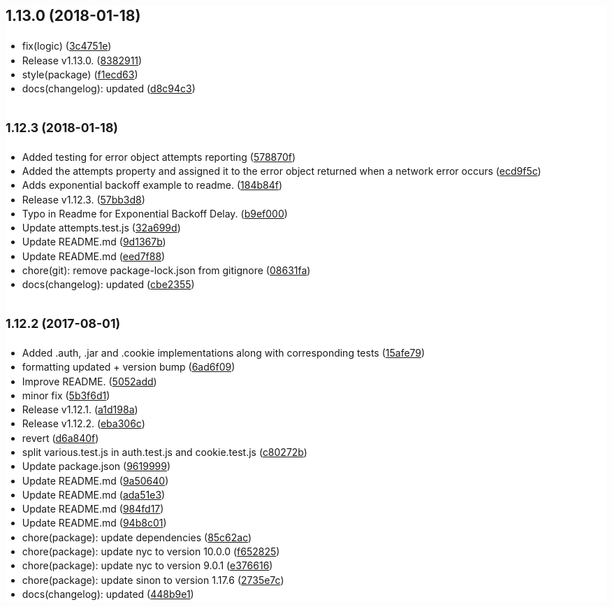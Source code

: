 

<a name="1.13.0"></a>
## 1.13.0 (2018-01-18)

* fix(logic) ([3c4751e](https://github.com/FGRibreau/node-request-retry/commit/3c4751e))
* Release v1.13.0. ([8382911](https://github.com/FGRibreau/node-request-retry/commit/8382911))
* style(package) ([f1ecd63](https://github.com/FGRibreau/node-request-retry/commit/f1ecd63))
* docs(changelog): updated ([d8c94c3](https://github.com/FGRibreau/node-request-retry/commit/d8c94c3))



<a name="1.12.3"></a>
## <small>1.12.3 (2018-01-18)</small>

* Added testing for error object attempts reporting ([578870f](https://github.com/FGRibreau/node-request-retry/commit/578870f))
* Added the attempts property and assigned it to the error object returned when a network error occurs ([ecd9f5c](https://github.com/FGRibreau/node-request-retry/commit/ecd9f5c))
* Adds exponential backoff example to readme. ([184b84f](https://github.com/FGRibreau/node-request-retry/commit/184b84f))
* Release v1.12.3. ([57bb3d8](https://github.com/FGRibreau/node-request-retry/commit/57bb3d8))
* Typo in Readme for Exponential Backoff Delay. ([b9ef000](https://github.com/FGRibreau/node-request-retry/commit/b9ef000))
* Update attempts.test.js ([32a699d](https://github.com/FGRibreau/node-request-retry/commit/32a699d))
* Update README.md ([9d1367b](https://github.com/FGRibreau/node-request-retry/commit/9d1367b))
* Update README.md ([eed7f88](https://github.com/FGRibreau/node-request-retry/commit/eed7f88))
* chore(git): remove package-lock.json from gitignore ([08631fa](https://github.com/FGRibreau/node-request-retry/commit/08631fa))
* docs(changelog): updated ([cbe2355](https://github.com/FGRibreau/node-request-retry/commit/cbe2355))



<a name="1.12.2"></a>
## <small>1.12.2 (2017-08-01)</small>

* Added .auth, .jar and .cookie implementations along with corresponding tests ([15afe79](https://github.com/FGRibreau/node-request-retry/commit/15afe79))
* formatting updated + version bump ([6ad6f09](https://github.com/FGRibreau/node-request-retry/commit/6ad6f09))
* Improve README. ([5052add](https://github.com/FGRibreau/node-request-retry/commit/5052add))
* minor fix ([5b3f6d1](https://github.com/FGRibreau/node-request-retry/commit/5b3f6d1))
* Release v1.12.1. ([a1d198a](https://github.com/FGRibreau/node-request-retry/commit/a1d198a))
* Release v1.12.2. ([eba306c](https://github.com/FGRibreau/node-request-retry/commit/eba306c))
* revert ([d6a840f](https://github.com/FGRibreau/node-request-retry/commit/d6a840f))
* split various.test.js in auth.test.js and cookie.test.js ([c80272b](https://github.com/FGRibreau/node-request-retry/commit/c80272b))
* Update package.json ([9619999](https://github.com/FGRibreau/node-request-retry/commit/9619999))
* Update README.md ([9a50640](https://github.com/FGRibreau/node-request-retry/commit/9a50640))
* Update README.md ([ada51e3](https://github.com/FGRibreau/node-request-retry/commit/ada51e3))
* Update README.md ([984fd17](https://github.com/FGRibreau/node-request-retry/commit/984fd17))
* Update README.md ([94b8c01](https://github.com/FGRibreau/node-request-retry/commit/94b8c01))
* chore(package): update dependencies ([85c62ac](https://github.com/FGRibreau/node-request-retry/commit/85c62ac))
* chore(package): update nyc to version 10.0.0 ([f652825](https://github.com/FGRibreau/node-request-retry/commit/f652825))
* chore(package): update nyc to version 9.0.1 ([e376616](https://github.com/FGRibreau/node-request-retry/commit/e376616))
* chore(package): update sinon to version 1.17.6 ([2735e7c](https://github.com/FGRibreau/node-request-retry/commit/2735e7c))
* docs(changelog): updated ([448b9e1](https://github.com/FGRibreau/node-request-retry/commit/448b9e1))
